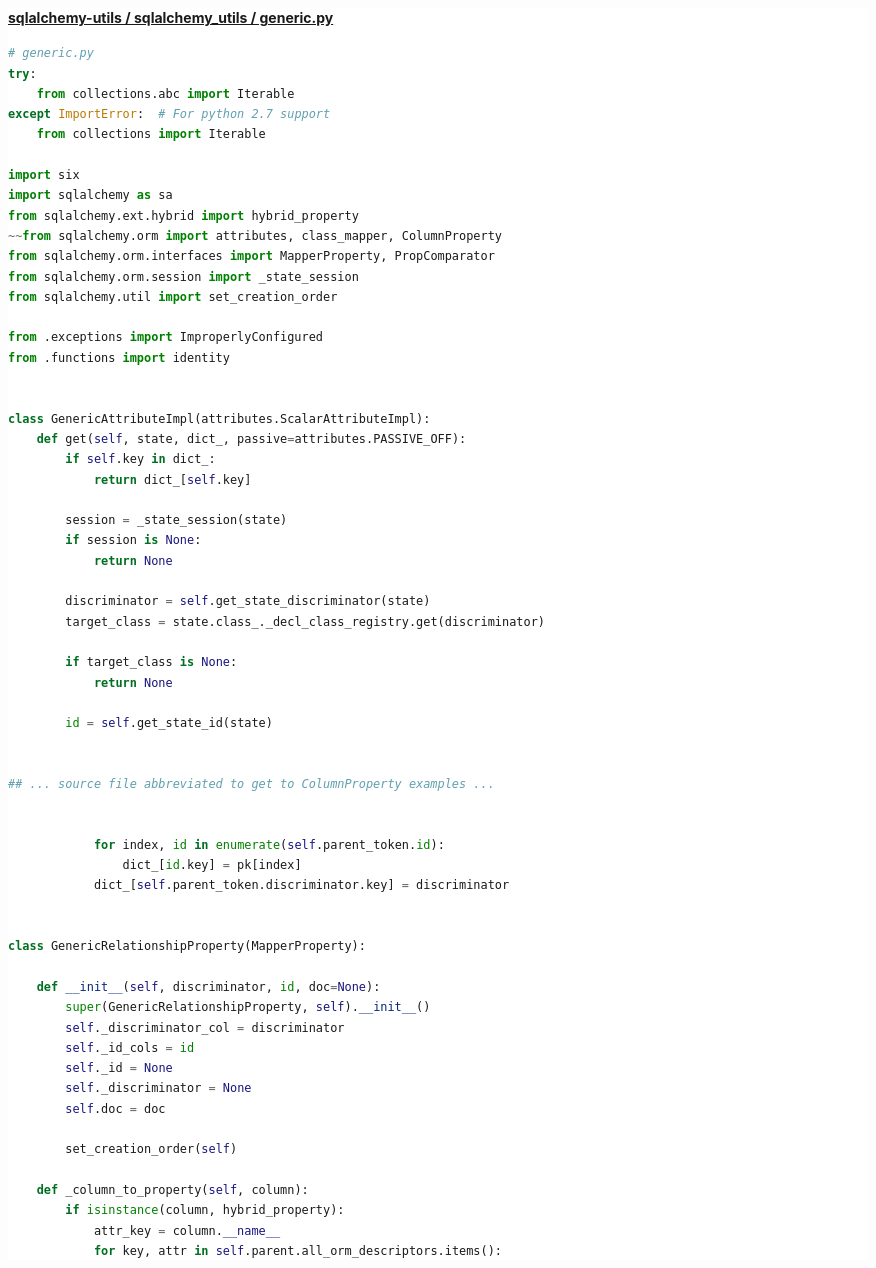 [**sqlalchemy-utils / sqlalchemy_utils / generic.py**](https://github.com/kvesteri/sqlalchemy-utils/blob/master/sqlalchemy_utils/./generic.py)

```python
# generic.py
try:
    from collections.abc import Iterable
except ImportError:  # For python 2.7 support
    from collections import Iterable

import six
import sqlalchemy as sa
from sqlalchemy.ext.hybrid import hybrid_property
~~from sqlalchemy.orm import attributes, class_mapper, ColumnProperty
from sqlalchemy.orm.interfaces import MapperProperty, PropComparator
from sqlalchemy.orm.session import _state_session
from sqlalchemy.util import set_creation_order

from .exceptions import ImproperlyConfigured
from .functions import identity


class GenericAttributeImpl(attributes.ScalarAttributeImpl):
    def get(self, state, dict_, passive=attributes.PASSIVE_OFF):
        if self.key in dict_:
            return dict_[self.key]

        session = _state_session(state)
        if session is None:
            return None

        discriminator = self.get_state_discriminator(state)
        target_class = state.class_._decl_class_registry.get(discriminator)

        if target_class is None:
            return None

        id = self.get_state_id(state)


## ... source file abbreviated to get to ColumnProperty examples ...


            for index, id in enumerate(self.parent_token.id):
                dict_[id.key] = pk[index]
            dict_[self.parent_token.discriminator.key] = discriminator


class GenericRelationshipProperty(MapperProperty):

    def __init__(self, discriminator, id, doc=None):
        super(GenericRelationshipProperty, self).__init__()
        self._discriminator_col = discriminator
        self._id_cols = id
        self._id = None
        self._discriminator = None
        self.doc = doc

        set_creation_order(self)

    def _column_to_property(self, column):
        if isinstance(column, hybrid_property):
            attr_key = column.__name__
            for key, attr in self.parent.all_orm_descriptors.items():
```